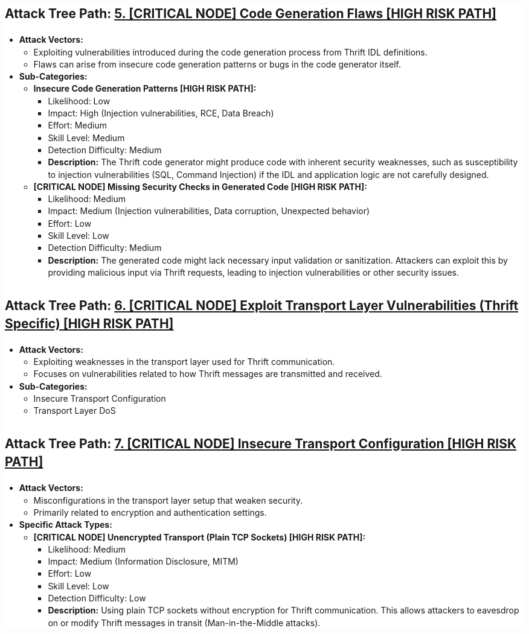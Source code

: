 ## Attack Tree Path: [5. [CRITICAL NODE] Code Generation Flaws [HIGH RISK PATH]](./attack_tree_paths/5___critical_node__code_generation_flaws__high_risk_path_.md)

* **Attack Vectors:**
    * Exploiting vulnerabilities introduced during the code generation process from Thrift IDL definitions.
    * Flaws can arise from insecure code generation patterns or bugs in the code generator itself.
* **Sub-Categories:**
    * **Insecure Code Generation Patterns [HIGH RISK PATH]:**
        - Likelihood: Low
        - Impact: High (Injection vulnerabilities, RCE, Data Breach)
        - Effort: Medium
        - Skill Level: Medium
        - Detection Difficulty: Medium
        - **Description:** The Thrift code generator might produce code with inherent security weaknesses, such as susceptibility to injection vulnerabilities (SQL, Command Injection) if the IDL and application logic are not carefully designed.
    * **[CRITICAL NODE] Missing Security Checks in Generated Code [HIGH RISK PATH]:**
        - Likelihood: Medium
        - Impact: Medium (Injection vulnerabilities, Data corruption, Unexpected behavior)
        - Effort: Low
        - Skill Level: Low
        - Detection Difficulty: Medium
        - **Description:** The generated code might lack necessary input validation or sanitization. Attackers can exploit this by providing malicious input via Thrift requests, leading to injection vulnerabilities or other security issues.

## Attack Tree Path: [6. [CRITICAL NODE] Exploit Transport Layer Vulnerabilities (Thrift Specific) [HIGH RISK PATH]](./attack_tree_paths/6___critical_node__exploit_transport_layer_vulnerabilities__thrift_specific___high_risk_path_.md)

* **Attack Vectors:**
    * Exploiting weaknesses in the transport layer used for Thrift communication.
    * Focuses on vulnerabilities related to how Thrift messages are transmitted and received.
* **Sub-Categories:**
    * Insecure Transport Configuration
    * Transport Layer DoS

## Attack Tree Path: [7. [CRITICAL NODE] Insecure Transport Configuration [HIGH RISK PATH]](./attack_tree_paths/7___critical_node__insecure_transport_configuration__high_risk_path_.md)

* **Attack Vectors:**
    * Misconfigurations in the transport layer setup that weaken security.
    * Primarily related to encryption and authentication settings.
* **Specific Attack Types:**
    * **[CRITICAL NODE] Unencrypted Transport (Plain TCP Sockets) [HIGH RISK PATH]:**
        - Likelihood: Medium
        - Impact: Medium (Information Disclosure, MITM)
        - Effort: Low
        - Skill Level: Low
        - Detection Difficulty: Low
        - **Description:** Using plain TCP sockets without encryption for Thrift communication. This allows attackers to eavesdrop on or modify Thrift messages in transit (Man-in-the-Middle attacks).
